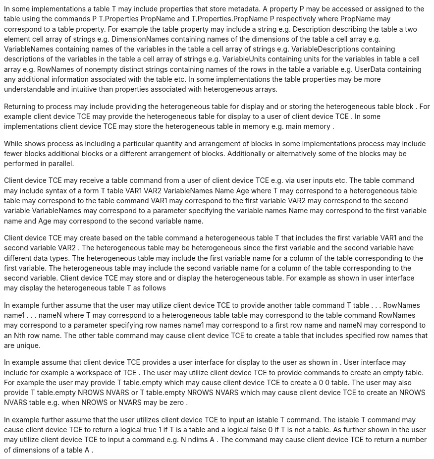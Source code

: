 In some implementations a table T may include properties that store metadata. A property P may be accessed or assigned to the table using the commands P T.Properties PropName and T.Properties.PropName P respectively where PropName may correspond to a table property. For example the table property may include a string e.g. Description describing the table a two element cell array of strings e.g. DimensionNames containing names of the dimensions of the table a cell array e.g. VariableNames containing names of the variables in the table a cell array of strings e.g. VariableDescriptions containing descriptions of the variables in the table a cell array of strings e.g. VariableUnits containing units for the variables in table a cell array e.g. RowNames of nonempty distinct strings containing names of the rows in the table a variable e.g. UserData containing any additional information associated with the table etc. In some implementations the table properties may be more understandable and intuitive than properties associated with heterogeneous arrays.

Returning to process may include providing the heterogeneous table for display and or storing the heterogeneous table block . For example client device TCE may provide the heterogeneous table for display to a user of client device TCE . In some implementations client device TCE may store the heterogeneous table in memory e.g. main memory .

While shows process as including a particular quantity and arrangement of blocks in some implementations process may include fewer blocks additional blocks or a different arrangement of blocks. Additionally or alternatively some of the blocks may be performed in parallel.

Client device TCE may receive a table command from a user of client device TCE e.g. via user inputs etc. The table command may include syntax of a form T table VAR1 VAR2 VariableNames Name Age where T may correspond to a heterogeneous table table may correspond to the table command VAR1 may correspond to the first variable VAR2 may correspond to the second variable VariableNames may correspond to a parameter specifying the variable names Name may correspond to the first variable name and Age may correspond to the second variable name.

Client device TCE may create based on the table command a heterogeneous table T that includes the first variable VAR1 and the second variable VAR2 . The heterogeneous table may be heterogeneous since the first variable and the second variable have different data types. The heterogeneous table may include the first variable name for a column of the table corresponding to the first variable. The heterogeneous table may include the second variable name for a column of the table corresponding to the second variable. Client device TCE may store and or display the heterogeneous table. For example as shown in user interface may display the heterogeneous table T as follows 

In example further assume that the user may utilize client device TCE to provide another table command T table . . . RowNames name1 . . . nameN where T may correspond to a heterogeneous table table may correspond to the table command RowNames may correspond to a parameter specifying row names name1 may correspond to a first row name and nameN may correspond to an Nth row name. The other table command may cause client device TCE to create a table that includes specified row names that are unique.

In example assume that client device TCE provides a user interface for display to the user as shown in . User interface may include for example a workspace of TCE . The user may utilize client device TCE to provide commands to create an empty table. For example the user may provide T table.empty which may cause client device TCE to create a 0 0 table. The user may also provide T table.empty NROWS NVARS or T table.empty NROWS NVARS which may cause client device TCE to create an NROWS NVARS table e.g. when NROWS or NVARS may be zero .

In example further assume that the user utilizes client device TCE to input an istable T command. The istable T command may cause client device TCE to return a logical true 1 if T is a table and a logical false 0 if T is not a table. As further shown in the user may utilize client device TCE to input a command e.g. N ndims A . The command may cause client device TCE to return a number of dimensions of a table A .
